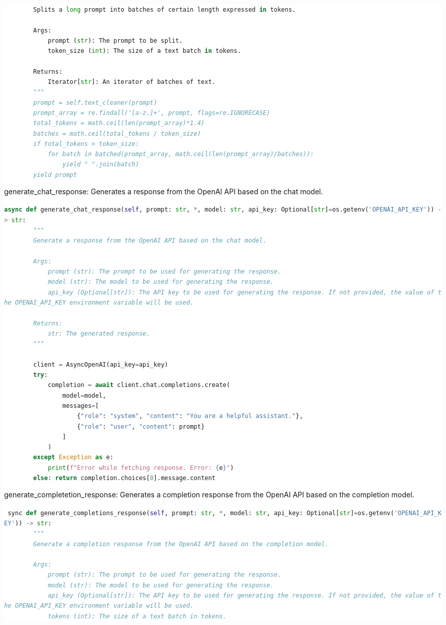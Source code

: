 ```python
        Splits a long prompt into batches of certain length expressed in tokens.

        Args:
            prompt (str): The prompt to be split.
            token_size (int): The size of a text batch in tokens.

        Returns:
            Iterator[str]: An iterator of batches of text.
        """
        prompt = self.text_cleaner(prompt)
        prompt_array = re.findall('[a-z.]+', prompt, flags=re.IGNORECASE)
        total_tokens = math.ceil(len(prompt_array)*1.4)
        batches = math.ceil(total_tokens / token_size)
        if total_tokens > token_size:
            for batch in batched(prompt_array, math.ceil(len(prompt_array)/batches)):
                yield " ".join(batch)
        yield prompt
```
generate_chat_response:
Generates a response from the OpenAI API based on the chat model. 
```python
async def generate_chat_response(self, prompt: str, *, model: str, api_key: Optional[str]=os.getenv('OPENAI_API_KEY')) -> str:
        """
        Generate a response from the OpenAI API based on the chat model.

        Args:
            prompt (str): The prompt to be used for generating the response.
            model (str): The model to be used for generating the response.
            api_key (Optional[str]): The API key to be used for generating the response. If not provided, the value of the OPENAI_API_KEY environment variable will be used.

        Returns:
            str: The generated response.
        """

        client = AsyncOpenAI(api_key=api_key)
        try:
            completion = await client.chat.completions.create(
                model=model,
                messages=[
                    {"role": "system", "content": "You are a helpful assistant."},
                    {"role": "user", "content": prompt}
                ]
            )
        except Exception as e:
            print(f"Error while fetching response. Error: {e}")
        else: return completion.choices[0].message.content

```
generate_completetion_response:
Generates a completion response from the OpenAI API based on the completion model.
```python
 sync def generate_completions_response(self, prompt: str, *, model: str, api_key: Optional[str]=os.getenv('OPENAI_API_KEY')) -> str:
        """
        Generate a completion response from the OpenAI API based on the completion model.

        Args:
            prompt (str): The prompt to be used for generating the response.
            model (str): The model to be used for generating the response.
            api_key (Optional[str]): The API key to be used for generating the response. If not provided, the value of the OPENAI_API_KEY environment variable will be used.
            tokens (int): The size of a text batch in tokens.
```